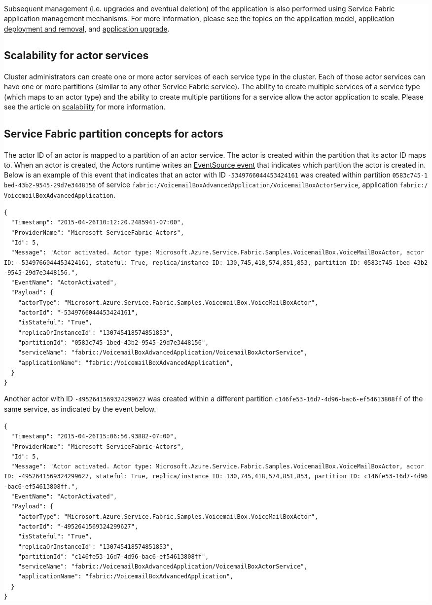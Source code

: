 Subsequent management (i.e. upgrades and eventual deletion) of the application is also performed using Service Fabric application management mechanisms. For more information, please see the topics on the [application model](service-fabric-application-model.md), [application deployment and removal](service-fabric-deploy-remove-applications.md), and [application upgrade](service-fabric-application-upgrade.md).

## Scalability for actor services
Cluster administrators can create one or more actor services of each service type in the cluster. Each of those actor services can have one or more partitions (similar to any other Service Fabric service). The ability to create multiple services of a service type (which maps to an actor type) and the ability to create multiple partitions for a service allow the actor application to scale. Please see the article on [scalability](service-fabric-concepts-scalability.md) for more information.

## Service Fabric partition concepts for actors
The actor ID of an actor is mapped to a partition of an actor service. The actor is created within the partition that its actor ID maps to. When an actor is created, the Actors runtime writes an [EventSource event](service-fabric-reliable-actors-diagnostics.md#eventsource-events) that indicates which partition the actor is created in. Below is an example of this event that indicates that an actor with ID `-5349766044453424161` was created within partition `0583c745-1bed-43b2-9545-29d7e3448156` of service `fabric:/VoicemailBoxAdvancedApplication/VoicemailBoxActorService`, application `fabric:/VoicemailBoxAdvancedApplication`.

    {
      "Timestamp": "2015-04-26T10:12:20.2485941-07:00",
      "ProviderName": "Microsoft-ServiceFabric-Actors",
      "Id": 5,
      "Message": "Actor activated. Actor type: Microsoft.Azure.Service.Fabric.Samples.VoicemailBox.VoiceMailBoxActor, actor ID: -5349766044453424161, stateful: True, replica/instance ID: 130,745,418,574,851,853, partition ID: 0583c745-1bed-43b2-9545-29d7e3448156.",
      "EventName": "ActorActivated",
      "Payload": {
        "actorType": "Microsoft.Azure.Service.Fabric.Samples.VoicemailBox.VoiceMailBoxActor",
        "actorId": "-5349766044453424161",
        "isStateful": "True",
        "replicaOrInstanceId": "130745418574851853",
        "partitionId": "0583c745-1bed-43b2-9545-29d7e3448156",
        "serviceName": "fabric:/VoicemailBoxAdvancedApplication/VoicemailBoxActorService",
        "applicationName": "fabric:/VoicemailBoxAdvancedApplication",
      }
    }

Another actor with ID `-4952641569324299627` was created within a different partition `c146fe53-16d7-4d96-bac6-ef54613808ff` of the same service, as indicated by the event below.

    {
      "Timestamp": "2015-04-26T15:06:56.93882-07:00",
      "ProviderName": "Microsoft-ServiceFabric-Actors",
      "Id": 5,
      "Message": "Actor activated. Actor type: Microsoft.Azure.Service.Fabric.Samples.VoicemailBox.VoiceMailBoxActor, actor ID: -4952641569324299627, stateful: True, replica/instance ID: 130,745,418,574,851,853, partition ID: c146fe53-16d7-4d96-bac6-ef54613808ff.",
      "EventName": "ActorActivated",
      "Payload": {
        "actorType": "Microsoft.Azure.Service.Fabric.Samples.VoicemailBox.VoiceMailBoxActor",
        "actorId": "-4952641569324299627",
        "isStateful": "True",
        "replicaOrInstanceId": "130745418574851853",
        "partitionId": "c146fe53-16d7-4d96-bac6-ef54613808ff",
        "serviceName": "fabric:/VoicemailBoxAdvancedApplication/VoicemailBoxActorService",
        "applicationName": "fabric:/VoicemailBoxAdvancedApplication",
      }
    }
